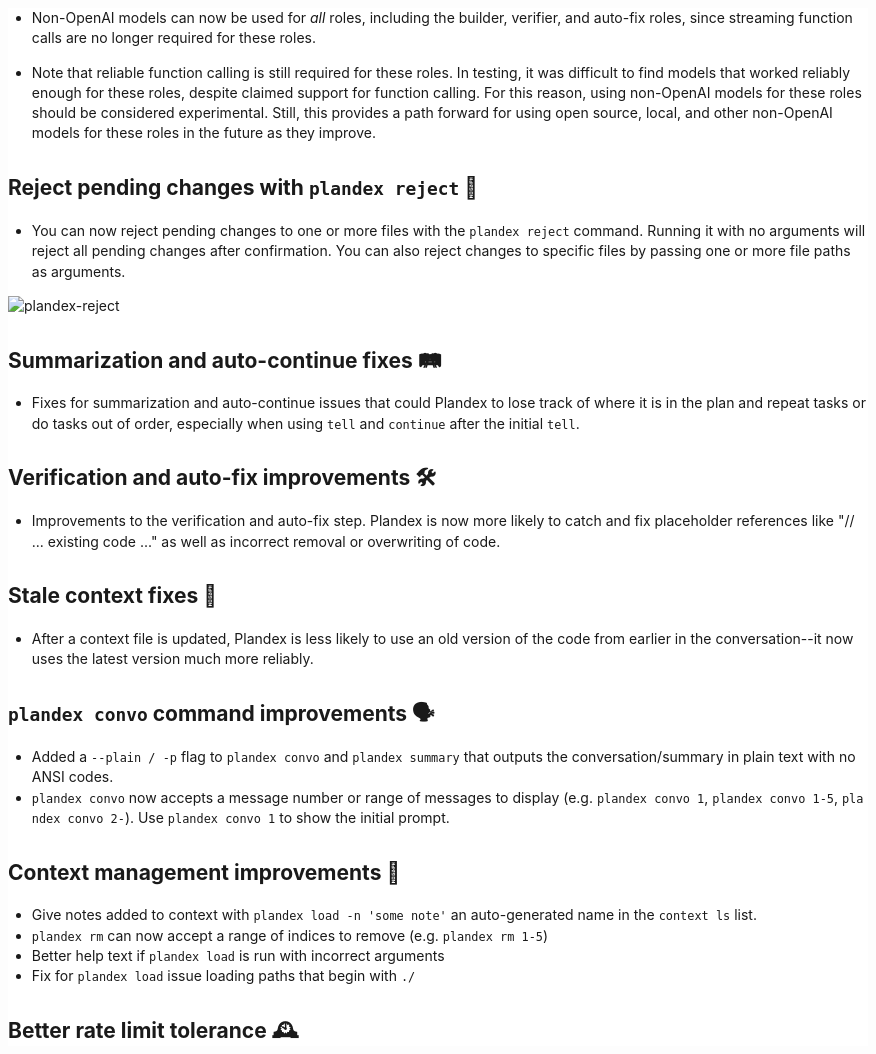 - Non-OpenAI models can now be used for *all* roles, including the builder, verifier, and auto-fix roles, since streaming function calls are no longer required for these roles.

- Note that reliable function calling is still required for these roles. In testing, it was difficult to find models that worked reliably enough for these roles, despite claimed support for function calling. For this reason, using non-OpenAI models for these roles should be considered experimental. Still, this provides a path forward for using open source, local, and other non-OpenAI models for these roles in the future as they improve.

## Reject pending changes with `plandex reject` 🚫

- You can now reject pending changes to one or more files with the `plandex reject` command. Running it with no arguments will reject all pending changes after confirmation. You can also reject changes to specific files by passing one or more file paths as arguments.

![plandex-reject](https://github.com/plandex-ai/plandex/blob/main/releases/images/cli/1.1.0/plandex-reject.gif)

## Summarization and auto-continue fixes 🛤 ️

- Fixes for summarization and auto-continue issues that could Plandex to lose track of where it is in the plan and repeat tasks or do tasks out of order, especially when using `tell` and `continue` after the initial `tell`.

## Verification and auto-fix improvements 🛠️

- Improvements to the verification and auto-fix step. Plandex is now more likely to catch and fix placeholder references like "// ... existing code ..." as well as incorrect removal or overwriting of code.

## Stale context fixes 🔄

- After a context file is updated, Plandex is less likely to use an old version of the code from earlier in the conversation--it now uses the latest version much more reliably.

## `plandex convo` command improvements 🗣️

- Added a `--plain / -p` flag to `plandex convo` and `plandex summary` that outputs the conversation/summary in plain text with no ANSI codes.
- `plandex convo` now accepts a message number or range of messages to display (e.g. `plandex convo 1`, `plandex convo 1-5`, `plandex convo 2-`). Use `plandex convo 1` to show the initial prompt.

## Context management improvements 📄

- Give notes added to context with `plandex load -n 'some note'` an auto-generated name in the `context ls` list.
- `plandex rm` can now accept a range of indices to remove (e.g. `plandex rm 1-5`)
- Better help text if `plandex load` is run with incorrect arguments
- Fix for `plandex load` issue loading paths that begin with `./`

## Better rate limit tolerance 🕰️

